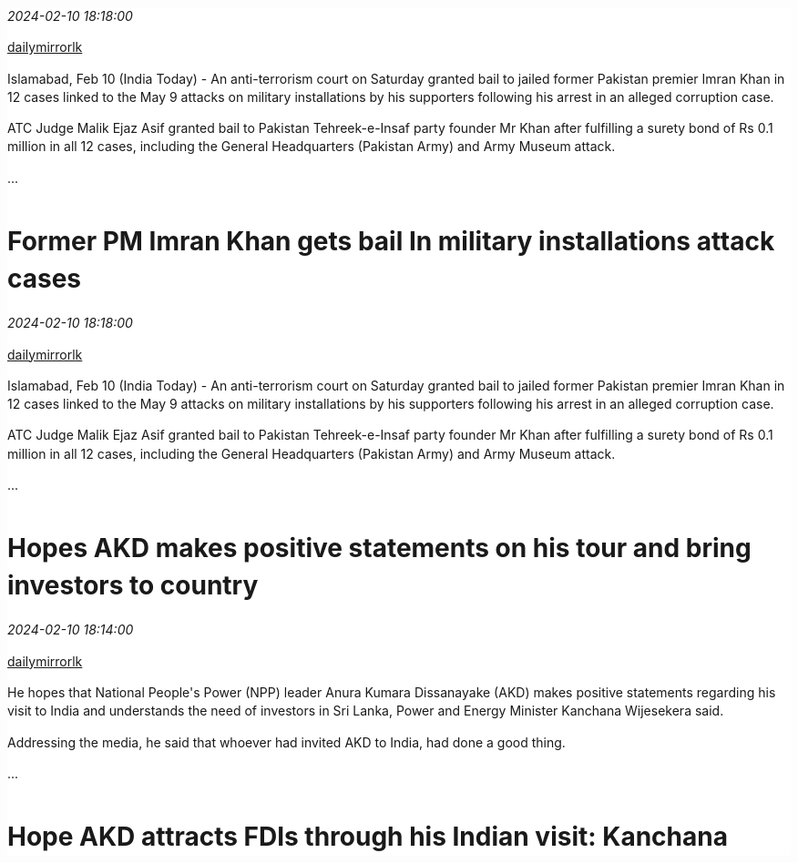 *2024-02-10 18:18:00*

[dailymirrorlk](https://www.dailymirror.lk/breaking-news/Former-PM-Imran-Khan-gets-bail-In-military-installations-attack-cases/108-276744)

Islamabad, Feb 10 (India Today) - An anti-terrorism court on Saturday granted bail to jailed former Pakistan premier Imran Khan in 12 cases linked to the May 9 attacks on military installations by his supporters following his arrest in an alleged corruption case.

ATC Judge Malik Ejaz Asif granted bail to Pakistan Tehreek-e-Insaf party founder Mr Khan after fulfilling a surety bond of Rs 0.1 million in all 12 cases, including the General Headquarters (Pakistan Army) and Army Museum attack.

...



# Former PM Imran Khan gets bail In military installations attack cases

*2024-02-10 18:18:00*

[dailymirrorlk](https://www.dailymirror.lk/international/Former-PM-Imran-Khan-gets-bail-In-military-installations-attack-cases/107-276744)

Islamabad, Feb 10 (India Today) - An anti-terrorism court on Saturday granted bail to jailed former Pakistan premier Imran Khan in 12 cases linked to the May 9 attacks on military installations by his supporters following his arrest in an alleged corruption case.

ATC Judge Malik Ejaz Asif granted bail to Pakistan Tehreek-e-Insaf party founder Mr Khan after fulfilling a surety bond of Rs 0.1 million in all 12 cases, including the General Headquarters (Pakistan Army) and Army Museum attack.

...



# Hopes AKD makes positive statements on his tour and bring investors to country

*2024-02-10 18:14:00*

[dailymirrorlk](https://www.dailymirror.lk/breaking-news/Hopes-AKD-makes-positive-statements-on-his-tour-and-bring-investors-to-country/108-276743)

He hopes that National People's Power (NPP) leader Anura Kumara Dissanayake (AKD) makes positive statements regarding his visit to India and understands the need of investors in Sri Lanka, Power and Energy Minister Kanchana Wijesekera said.

Addressing the media, he said that whoever had invited AKD to India, had done a good thing.

...



# Hope AKD attracts FDIs through his Indian visit: Kanchana
